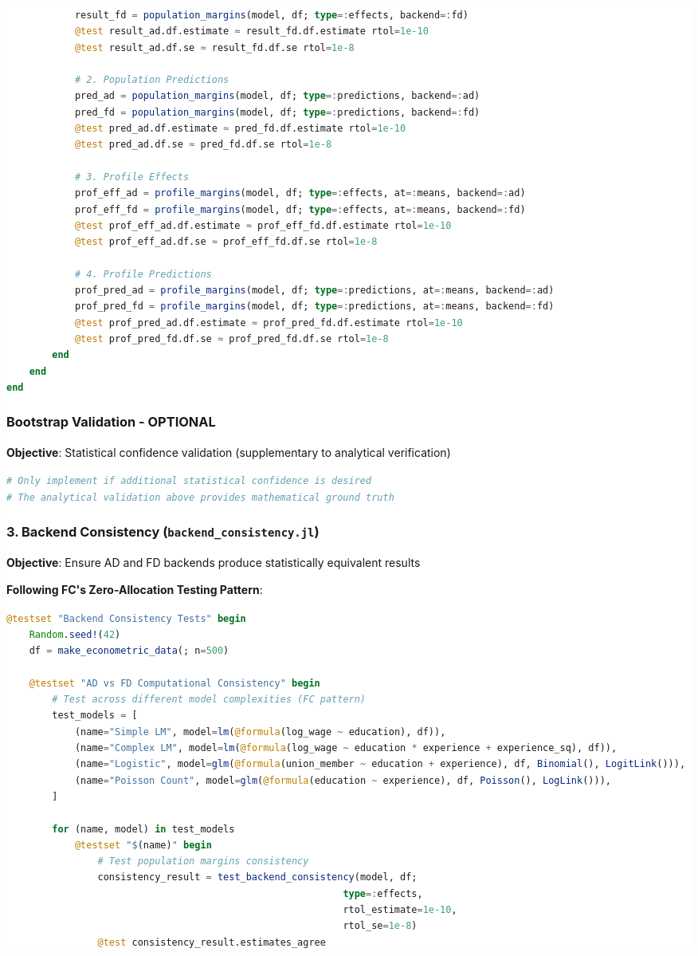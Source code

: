 ```julia
            result_fd = population_margins(model, df; type=:effects, backend=:fd)
            @test result_ad.df.estimate ≈ result_fd.df.estimate rtol=1e-10
            @test result_ad.df.se ≈ result_fd.df.se rtol=1e-8
            
            # 2. Population Predictions
            pred_ad = population_margins(model, df; type=:predictions, backend=:ad)
            pred_fd = population_margins(model, df; type=:predictions, backend=:fd)
            @test pred_ad.df.estimate ≈ pred_fd.df.estimate rtol=1e-10
            @test pred_ad.df.se ≈ pred_fd.df.se rtol=1e-8
            
            # 3. Profile Effects  
            prof_eff_ad = profile_margins(model, df; type=:effects, at=:means, backend=:ad)
            prof_eff_fd = profile_margins(model, df; type=:effects, at=:means, backend=:fd)
            @test prof_eff_ad.df.estimate ≈ prof_eff_fd.df.estimate rtol=1e-10
            @test prof_eff_ad.df.se ≈ prof_eff_fd.df.se rtol=1e-8
            
            # 4. Profile Predictions
            prof_pred_ad = profile_margins(model, df; type=:predictions, at=:means, backend=:ad)
            prof_pred_fd = profile_margins(model, df; type=:predictions, at=:means, backend=:fd)
            @test prof_pred_ad.df.estimate ≈ prof_pred_fd.df.estimate rtol=1e-10
            @test prof_pred_fd.df.se ≈ prof_pred_fd.df.se rtol=1e-8
        end
    end
end
```

### Bootstrap Validation - **OPTIONAL**

**Objective**: Statistical confidence validation (supplementary to analytical verification)

```julia
# Only implement if additional statistical confidence is desired
# The analytical validation above provides mathematical ground truth
```

### 3. Backend Consistency (`backend_consistency.jl`)

**Objective**: Ensure AD and FD backends produce statistically equivalent results

**Following FC's Zero-Allocation Testing Pattern**:
```julia
@testset "Backend Consistency Tests" begin
    Random.seed!(42)
    df = make_econometric_data(; n=500)
    
    @testset "AD vs FD Computational Consistency" begin
        # Test across different model complexities (FC pattern)
        test_models = [
            (name="Simple LM", model=lm(@formula(log_wage ~ education), df)),
            (name="Complex LM", model=lm(@formula(log_wage ~ education * experience + experience_sq), df)),
            (name="Logistic", model=glm(@formula(union_member ~ education + experience), df, Binomial(), LogitLink())),
            (name="Poisson Count", model=glm(@formula(education ~ experience), df, Poisson(), LogLink())),
        ]
        
        for (name, model) in test_models
            @testset "$(name)" begin
                # Test population margins consistency
                consistency_result = test_backend_consistency(model, df; 
                                                           type=:effects,
                                                           rtol_estimate=1e-10,
                                                           rtol_se=1e-8)
                @test consistency_result.estimates_agree
```